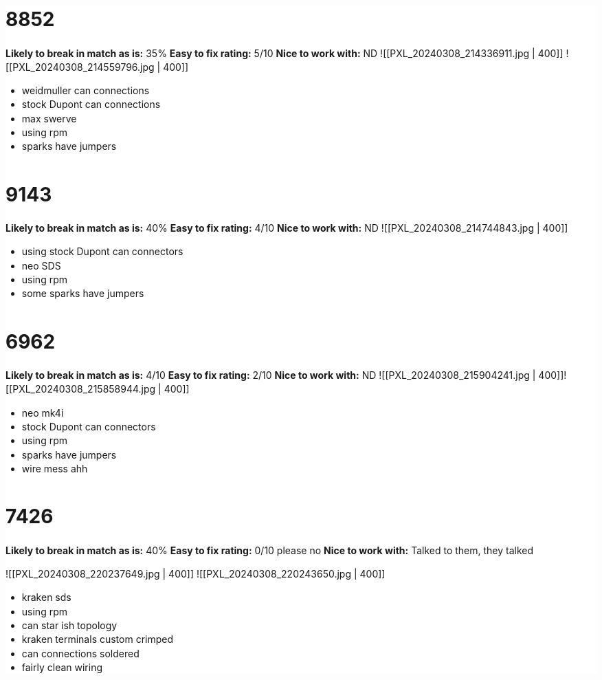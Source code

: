 # 8852
**Likely to break in match as is:** 35%
**Easy to fix rating:** 5/10
**Nice to work with:** ND
![[PXL_20240308_214336911.jpg | 400]]
![[PXL_20240308_214559796.jpg | 400]]
- weidmuller can connections
- stock Dupont can connections
- max swerve
- using rpm
- sparks have jumpers

# 9143
**Likely to break in match as is:** 40%
**Easy to fix rating:** 4/10
**Nice to work with:** ND
![[PXL_20240308_214744843.jpg | 400]]
- using stock Dupont can connectors
- neo SDS
- using rpm
- some sparks have jumpers

# 6962
**Likely to break in match as is:**  4/10
**Easy to fix rating:** 2/10
**Nice to work with:** ND
![[PXL_20240308_215904241.jpg | 400]]![[PXL_20240308_215858944.jpg | 400]]
- neo mk4i
- stock Dupont can connectors
- using rpm
- sparks have jumpers
- wire mess ahh

# 7426
**Likely to break in match as is:** 40%
**Easy to fix rating:** 0/10 please no
**Nice to work with:** Talked to them, they talked

![[PXL_20240308_220237649.jpg | 400]]
![[PXL_20240308_220243650.jpg | 400]]
- kraken sds 
- using rpm
- can star ish topology
- kraken terminals custom crimped
- can connections soldered
- fairly clean wiring
